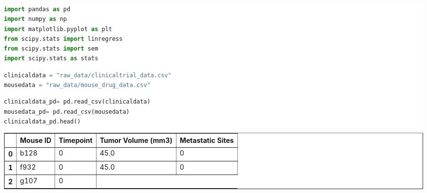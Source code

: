 

```python
import pandas as pd
import numpy as np
import matplotlib.pyplot as plt
from scipy.stats import linregress
from scipy.stats import sem
import scipy.stats as stats
```


```python
clinicaldata = "raw_data/clinicaltrial_data.csv"
mousedata = "raw_data/mouse_drug_data.csv"
```


```python
clinicaldata_pd= pd.read_csv(clinicaldata)
mousedata_pd= pd.read_csv(mousedata)
clinicaldata_pd.head()
```




<div>
<style>
    .dataframe thead tr:only-child th {
        text-align: right;
    }

    .dataframe thead th {
        text-align: left;
    }

    .dataframe tbody tr th {
        vertical-align: top;
    }
</style>
<table border="1" class="dataframe">
  <thead>
    <tr style="text-align: right;">
      <th></th>
      <th>Mouse ID</th>
      <th>Timepoint</th>
      <th>Tumor Volume (mm3)</th>
      <th>Metastatic Sites</th>
    </tr>
  </thead>
  <tbody>
    <tr>
      <th>0</th>
      <td>b128</td>
      <td>0</td>
      <td>45.0</td>
      <td>0</td>
    </tr>
    <tr>
      <th>1</th>
      <td>f932</td>
      <td>0</td>
      <td>45.0</td>
      <td>0</td>
    </tr>
    <tr>
      <th>2</th>
      <td>g107</td>
      <td>0</td>